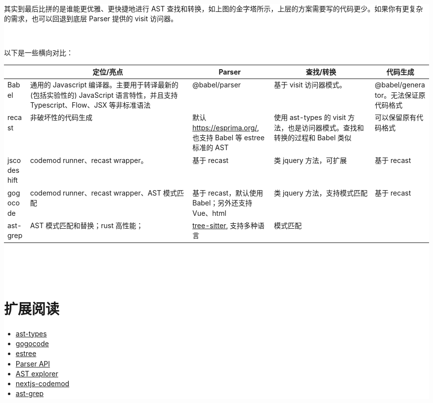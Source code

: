 其实到最后比拼的是谁能更优雅、更快捷地进行 AST 查找和转换，如上图的金字塔所示，上层的方案需要写的代码更少。如果你有更复杂的需求，也可以回退到底层 Parser 提供的 visit 访问器。

<br>


以下是一些横向对比：

|  | 定位/亮点 | Parser | 查找/转换 | 代码生成 |
| --- | --- | --- | --- | --- |
| Babel | 通用的 Javascript 编译器。主要用于转译最新的(包括实验性的) JavaScript 语言特性，并且支持 Typescript、Flow、JSX 等非标准语法 | @babel/parser | 基于 visit 访问器模式。 | @babel/generator。无法保证原代码格式 |
| recast | 非破坏性的代码生成 | 默认 https://esprima.org/, 也支持 Babel 等 estree 标准的 AST | 使用 ast-types 的 visit 方法，也是访问器模式。查找和转换的过程和 Babel 类似 | 可以保留原有代码格式 |
| jscodeshift | codemod runner、recast wrapper。 | 基于 recast | 类 jquery 方法，可扩展 | 基于 recast |
| gogocode | codemod runner、recast wrapper、AST 模式匹配 | 基于 recast，默认使用 Babel；另外还支持 Vue、html | 类 jquery 方法，支持模式匹配 | 基于 recast |
| ast-grep | AST 模式匹配和替换；rust 高性能； | [tree-sitter](https://tree-sitter.github.io/tree-sitter/), 支持多种语言 | 模式匹配 |  |

<br>
<br>
<br>

# 扩展阅读

- [ast-types](https://github.com/benjamn/ast-types)
- [gogocode](https://github.com/thx/gogocode)
- [estree](https://github.com/estree/estree)
- [Parser API](https://udn.realityripple.com/docs/Mozilla/Projects/SpiderMonkey/Parser_API)
- [AST explorer](https://astexplorer.net/#/KJ8AjD6maa)
- [nextjs-codemod](https://github.com/vercel/next.js/tree/canary/packages/next-codemod)
- [ast-grep](https://ast-grep.github.io/)